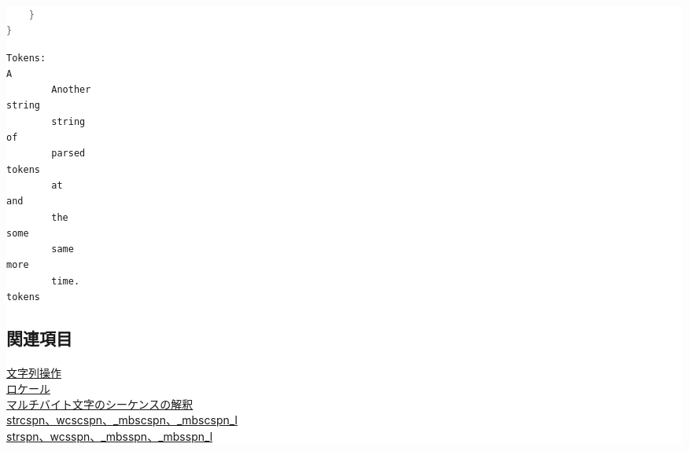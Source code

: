 ```C
    }
}
```

```Output
Tokens:
A
        Another
string
        string
of
        parsed
tokens
        at
and
        the
some
        same
more
        time.
tokens
```

## <a name="see-also"></a>関連項目

[文字列操作](../../c-runtime-library/string-manipulation-crt.md)<br/>
[ロケール](../../c-runtime-library/locale.md)<br/>
[マルチバイト文字のシーケンスの解釈](../../c-runtime-library/interpretation-of-multibyte-character-sequences.md)<br/>
[strcspn、wcscspn、_mbscspn、_mbscspn_l](strcspn-wcscspn-mbscspn-mbscspn-l.md)<br/>
[strspn、wcsspn、_mbsspn、_mbsspn_l](strspn-wcsspn-mbsspn-mbsspn-l.md)<br/>

